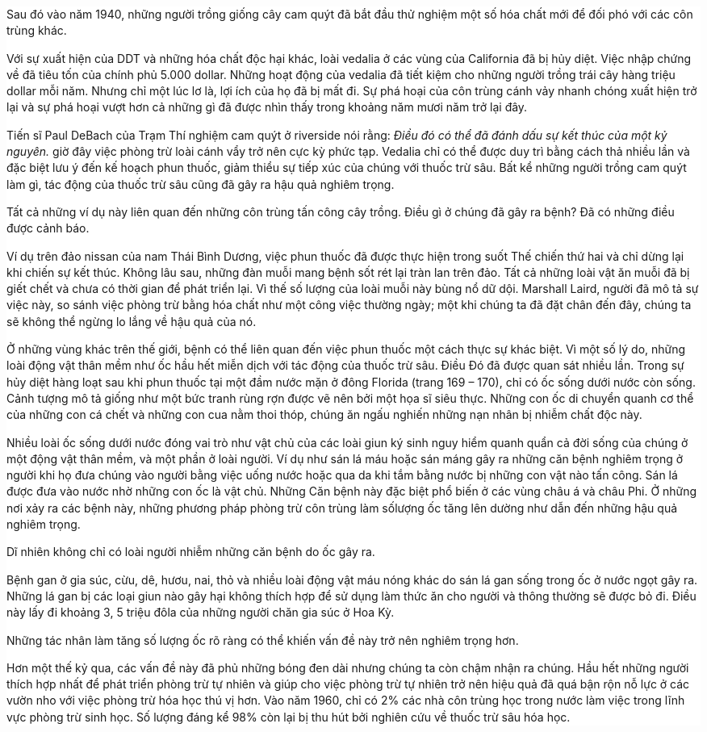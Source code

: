 Sau đó vào năm 1940, những người trồng giống cây cam quýt đã bắt đầu thử nghiệm một số hóa chất mới để đối phó với các côn trùng khác.

Với sự xuất hiện của DDT và những hóa chất độc hại khác, loài vedalia ở các vùng của California đã bị hủy diệt. Việc nhập chứng về đã tiêu tốn của chính phủ 5.000 dollar. Những hoạt động của vedalia đã tiết kiệm cho những người trồng trái cây hàng triệu dollar mỗi năm. Nhưng chỉ một lúc lơ là, lợi ích của họ đã bị mất đi. Sự phá hoại của côn trùng cánh vảy nhanh chóng xuất hiện trở lại và sự phá hoại vượt hơn cả những gì đã được nhìn thấy trong khoảng năm mươi năm trở lại đây.

Tiến sĩ Paul DeBach của Trạm Thí nghiệm cam quýt ở riverside nói rằng: _Điều đó có thể đã đánh dấu sự kết thúc của một kỷ nguyên._ giờ đây việc phòng trừ loài cánh vẩy trở nên cực kỳ phức tạp. Vedalia chỉ có thể được duy trì bằng cách thả nhiều lần và đặc biệt lưu ý đến kế hoạch phun thuốc, giảm thiểu sự tiếp xúc của chúng với thuốc trừ sâu. Bất kể những người trồng cam quýt làm gì, tác động của thuốc trừ sâu cũng đã gây ra hậu quả nghiêm trọng.

Tất cả những ví dụ này liên quan đến những côn trùng tấn công cây trồng. Điều gì ở chúng đã gây ra bệnh? Đã có những điều được cảnh báo.

Ví dụ trên đảo nissan của nam Thái Bình Dương, việc phun thuốc đã được thực hiện trong suốt Thế chiến thứ hai và chỉ dừng lại khi chiến sự kết thúc. Không lâu sau, những đàn muỗi mang bệnh sốt rét lại tràn lan trên đảo. Tất cả những loài vật ăn muỗi đã bị giết chết và chưa có thời gian để phát triển lại. Vì thế số lượng của loài muỗi này bùng nổ dữ dội. Marshall Laird, người đã mô tả sự việc này, so sánh việc phòng trừ bằng hóa chất như một công việc thường ngày; một khi chúng ta đã đặt chân đến đây, chúng ta sẽ không thể ngừng lo lắng về hậu quả của nó.

Ở những vùng khác trên thế giới, bệnh có thể liên quan đến việc phun thuốc một cách thực sự khác biệt. Vì một số lý do, những loài động vật thân mềm như ốc hầu hết miễn dịch với tác động của thuốc trừ sâu. Điều Đó đã được quan sát nhiều lần. Trong sự hủy diệt hàng loạt sau khi phun thuốc tại một đầm nước mặn ở đông Florida (trang 169 – 170), chỉ có ốc sống dưới nước còn sống. Cảnh tượng mô tả giống như một bức tranh rùng rợn được vẽ nên bởi một họa sĩ siêu thực. Những con ốc di chuyển quanh cơ thể của những con cá chết và những con cua nằm thoi thóp, chúng ăn ngấu nghiến những nạn nhân bị nhiễm chất độc này.

Nhiều loài ốc sống dưới nước đóng vai trò như vật chủ của các loài giun ký sinh nguy hiểm quanh quẩn cả đời sống của chúng ở một động vật thân mềm, và một phần ở loài người. Ví dụ như sán lá máu hoặc sán máng gây ra những căn bệnh nghiêm trọng ở người khi họ đưa chúng vào người bằng việc uống nước hoặc qua da khi tắm bằng nước bị những con vật nào tấn công. Sán lá được đưa vào nước nhờ những con ốc là vật chủ. Những Căn bệnh này đặc biệt phổ biến ở các vùng châu á và châu Phi. Ở những nơi xảy ra các bệnh này, những phương pháp phòng trừ côn trùng làm sốlượng ốc tăng lên dường như dẫn đến những hậu quả nghiêm trọng.

Dĩ nhiên không chỉ có loài người nhiễm những căn bệnh do ốc gây ra.

Bệnh gan ở gia súc, cừu, dê, hươu, nai, thỏ và nhiều loài động vật máu nóng khác do sán lá gan sống trong ốc ở nước ngọt gây ra. Những lá gan bị các loại giun nào gây hại không thích hợp để sử dụng làm thức ăn cho người và thông thường sẽ được bỏ đi. Điều này lấy đi khoảng 3, 5 triệu đôla của những người chăn gia súc ở Hoa Kỳ.

Những tác nhân làm tăng số lượng ốc rõ ràng có thể khiến vấn đề này trở nên nghiêm trọng hơn.

Hơn một thế kỷ qua, các vấn đề này đã phủ những bóng đen dài nhưng chúng ta còn chậm nhận ra chúng. Hầu hết những người thích hợp nhất để phát triển phòng trừ tự nhiên và giúp cho việc phòng trừ tự nhiên trở nên hiệu quả đã quá bận rộn nỗ lực ở các vườn nho với việc phòng trừ hóa học thú vị hơn. Vào năm 1960, chỉ có 2% các nhà côn trùng học trong nước làm việc trong lĩnh vực phòng trừ sinh học. Số lượng đáng kể 98% còn lại bị thu hút bởi nghiên cứu về thuốc trừ sâu hóa học.
